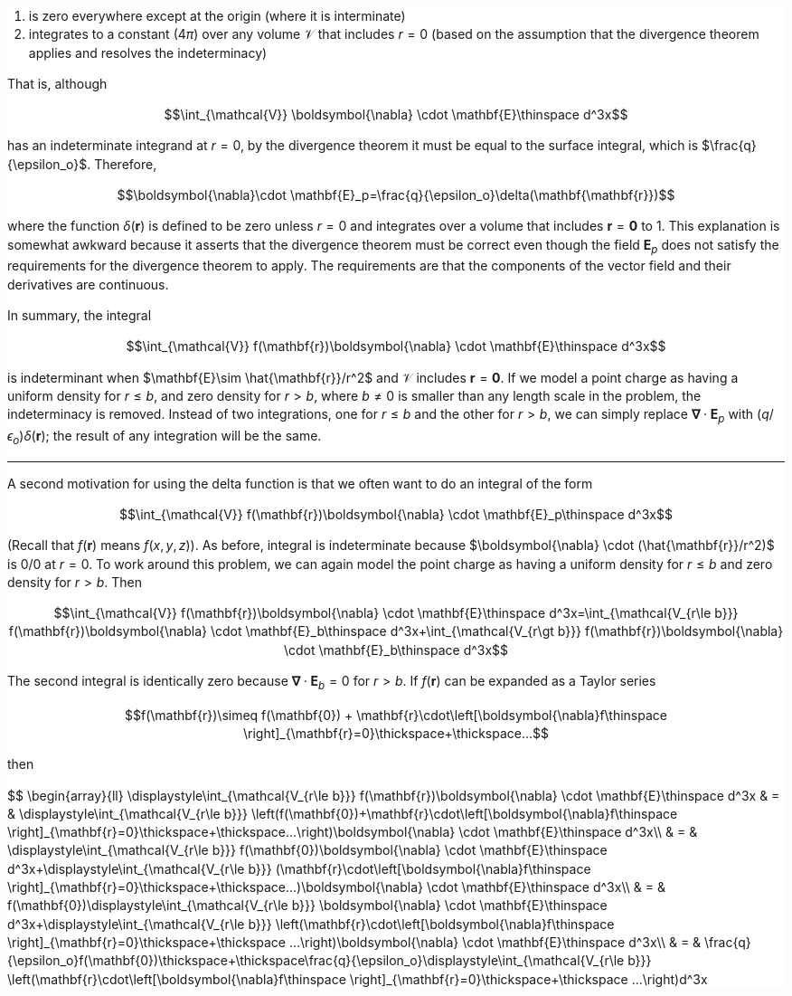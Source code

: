 1. is zero everywhere except at the origin (where it is interminate)
2. integrates to a constant ($4\pi$) over any volume $\mathcal{V}$ that includes $r=0$ (based on the assumption that the divergence theorem applies and resolves the indeterminacy)

That is, although

$$\int_{\mathcal{V}} \boldsymbol{\nabla} \cdot \mathbf{E}\thinspace d^3x$$

has an indeterminate integrand at $r=0$, by the divergence theorem it must be equal to the surface integral, which is $\frac{q}{\epsilon_o}$. Therefore,

$$\boldsymbol{\nabla}\cdot \mathbf{E}_p=\frac{q}{\epsilon_o}\delta(\mathbf{\mathbf{r}})$$

where the function $\delta(\mathbf{r})$ is defined to be zero unless $r=0$ and integrates over a volume that includes $\mathbf{r}=\mathbf{0}$ to 1. This explanation is somewhat awkward because it asserts that the divergence theorem must be correct even though the field $\mathbf{E}_p$ does not satisfy the requirements for the divergence theorem to apply. The requirements are that the components of the vector field and their derivatives are continuous.

In summary, the integral

$$\int_{\mathcal{V}} f(\mathbf{r})\boldsymbol{\nabla} \cdot \mathbf{E}\thinspace d^3x$$

is indeterminant when $\mathbf{E}\sim \hat{\mathbf{r}}/r^2$ and $\mathcal{V}$ includes $\mathbf{r}=\mathbf{0}$. If we model a point charge as having a uniform density for $r\le b$, and zero density for $r\gt b$, where $b\ne 0$ is smaller than any length scale in the problem, the indeterminacy is removed. Instead of two integrations, one for $r \le b$ and the other for $r\gt b$, we can simply replace $\boldsymbol{\nabla}\cdot \mathbf{E}_p$ with $(q/\epsilon_o)\delta(\mathbf{\mathbf{r}})$; the result of any integration will be the same.

----

A second motivation for using the delta function is that we often want to do an integral of the form

$$\int_{\mathcal{V}} f(\mathbf{r})\boldsymbol{\nabla} \cdot \mathbf{E}_p\thinspace d^3x$$

(Recall that $f(\mathbf{r})$ means $f(x,y,z)$). As before, integral is indeterminate because $\boldsymbol{\nabla} \cdot (\hat{\mathbf{r}}/r^2)$ is 0/0 at $r=0$. To work around this problem, we can again model the point charge as having a uniform density for $r\le b$ and zero density for $r\gt b$. Then 

$$\int_{\mathcal{V}} f(\mathbf{r})\boldsymbol{\nabla} \cdot \mathbf{E}\thinspace d^3x=\int_{\mathcal{V_{r\le b}}} f(\mathbf{r})\boldsymbol{\nabla} \cdot \mathbf{E}_b\thinspace d^3x+\int_{\mathcal{V_{r\gt b}}} f(\mathbf{r})\boldsymbol{\nabla} \cdot \mathbf{E}_b\thinspace d^3x$$

The second integral is identically zero because $\boldsymbol{\nabla}\cdot\mathbf{E}_b=0$ for $r\gt b$. If $f(\mathbf{r})$ can be expanded as a Taylor series

$$f(\mathbf{r})\simeq f(\mathbf{0}) + \mathbf{r}\cdot\left[\boldsymbol{\nabla}f\thinspace \right]_{\mathbf{r}=0}\thickspace+\thickspace...$$

then

$$
\begin{array}{ll}
\displaystyle\int\_{\mathcal{V\_{r\le b}}} f(\mathbf{r})\boldsymbol{\nabla} \cdot \mathbf{E}\thinspace d^3x & = & \displaystyle\int\_{\mathcal{V\_{r\le b}}} \left(f(\mathbf{0})+\mathbf{r}\cdot\left[\boldsymbol{\nabla}f\thinspace \right]\_{\mathbf{r}=0}\thickspace+\thickspace...\right)\boldsymbol{\nabla} \cdot \mathbf{E}\thinspace d^3x\\\\
& = & \displaystyle\int\_{\mathcal{V_{r\le b}}} f(\mathbf{0})\boldsymbol{\nabla} \cdot \mathbf{E}\thinspace d^3x+\displaystyle\int\_{\mathcal{V\_{r\le b}}} (\mathbf{r}\cdot\left[\boldsymbol{\nabla}f\thinspace \right]\_{\mathbf{r}=0}\thickspace+\thickspace...)\boldsymbol{\nabla} \cdot \mathbf{E}\thinspace d^3x\\\\
& = & f(\mathbf{0})\displaystyle\int\_{\mathcal{V\_{r\le b}}} \boldsymbol{\nabla} \cdot \mathbf{E}\thinspace d^3x+\displaystyle\int\_{\mathcal{V\_{r\le b}}} \left(\mathbf{r}\cdot\left[\boldsymbol{\nabla}f\thinspace \right]\_{\mathbf{r}=0}\thickspace+\thickspace ...\right)\boldsymbol{\nabla} \cdot \mathbf{E}\thinspace d^3x\\\\
& = & \frac{q}{\epsilon_o}f(\mathbf{0})\thickspace+\thickspace\frac{q}{\epsilon_o}\displaystyle\int_{\mathcal{V_{r\le b}}} \left(\mathbf{r}\cdot\left[\boldsymbol{\nabla}f\thinspace \right]_{\mathbf{r}=0}\thickspace+\thickspace ...\right)d^3x